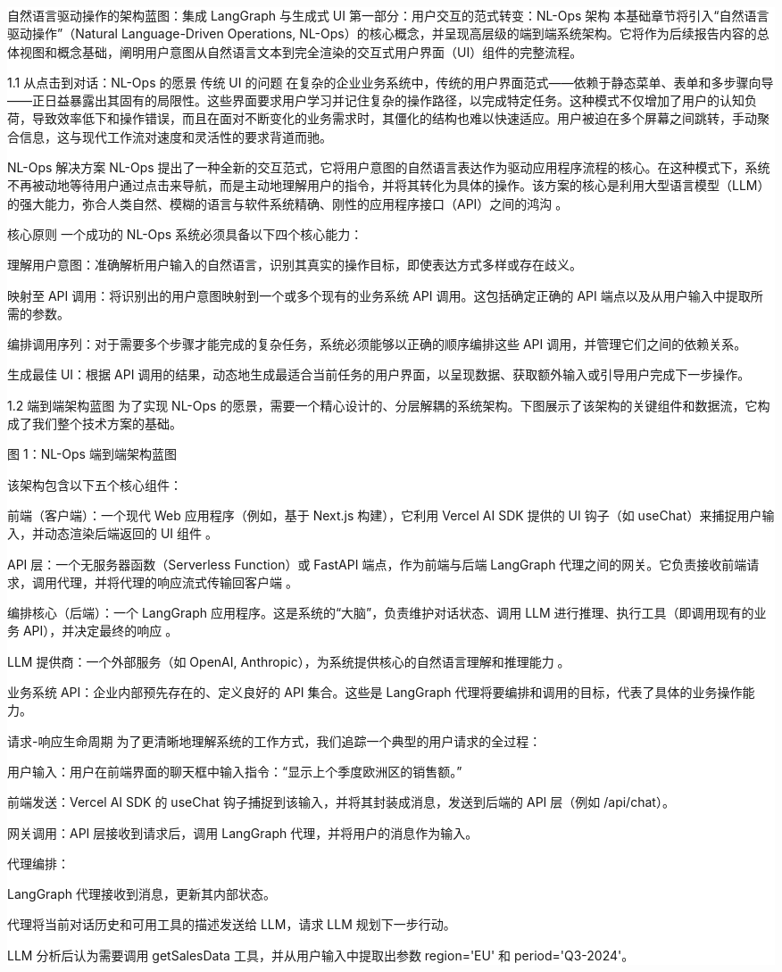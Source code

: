自然语言驱动操作的架构蓝图：集成 LangGraph 与生成式 UI
第一部分：用户交互的范式转变：NL-Ops 架构
本基础章节将引入“自然语言驱动操作”（Natural Language-Driven Operations, NL-Ops）的核心概念，并呈现高层级的端到端系统架构。它将作为后续报告内容的总体视图和概念基础，阐明用户意图从自然语言文本到完全渲染的交互式用户界面（UI）组件的完整流程。

1.1 从点击到对话：NL-Ops 的愿景
传统 UI 的问题
在复杂的企业业务系统中，传统的用户界面范式——依赖于静态菜单、表单和多步骤向导——正日益暴露出其固有的局限性。这些界面要求用户学习并记住复杂的操作路径，以完成特定任务。这种模式不仅增加了用户的认知负荷，导致效率低下和操作错误，而且在面对不断变化的业务需求时，其僵化的结构也难以快速适应。用户被迫在多个屏幕之间跳转，手动聚合信息，这与现代工作流对速度和灵活性的要求背道而驰。

NL-Ops 解决方案
NL-Ops 提出了一种全新的交互范式，它将用户意图的自然语言表达作为驱动应用程序流程的核心。在这种模式下，系统不再被动地等待用户通过点击来导航，而是主动地理解用户的指令，并将其转化为具体的操作。该方案的核心是利用大型语言模型（LLM）的强大能力，弥合人类自然、模糊的语言与软件系统精确、刚性的应用程序接口（API）之间的鸿沟 。   

核心原则
一个成功的 NL-Ops 系统必须具备以下四个核心能力：

理解用户意图：准确解析用户输入的自然语言，识别其真实的操作目标，即使表达方式多样或存在歧义。

映射至 API 调用：将识别出的用户意图映射到一个或多个现有的业务系统 API 调用。这包括确定正确的 API 端点以及从用户输入中提取所需的参数。

编排调用序列：对于需要多个步骤才能完成的复杂任务，系统必须能够以正确的顺序编排这些 API 调用，并管理它们之间的依赖关系。

生成最佳 UI：根据 API 调用的结果，动态地生成最适合当前任务的用户界面，以呈现数据、获取额外输入或引导用户完成下一步操作。

1.2 端到端架构蓝图
为了实现 NL-Ops 的愿景，需要一个精心设计的、分层解耦的系统架构。下图展示了该架构的关键组件和数据流，它构成了我们整个技术方案的基础。


图 1：NL-Ops 端到端架构蓝图

该架构包含以下五个核心组件：

前端（客户端）：一个现代 Web 应用程序（例如，基于 Next.js 构建），它利用 Vercel AI SDK 提供的 UI 钩子（如 useChat）来捕捉用户输入，并动态渲染后端返回的 UI 组件 。   

API 层：一个无服务器函数（Serverless Function）或 FastAPI 端点，作为前端与后端 LangGraph 代理之间的网关。它负责接收前端请求，调用代理，并将代理的响应流式传输回客户端 。   

编排核心（后端）：一个 LangGraph 应用程序。这是系统的“大脑”，负责维护对话状态、调用 LLM 进行推理、执行工具（即调用现有的业务 API），并决定最终的响应 。   

LLM 提供商：一个外部服务（如 OpenAI, Anthropic），为系统提供核心的自然语言理解和推理能力 。   

业务系统 API：企业内部预先存在的、定义良好的 API 集合。这些是 LangGraph 代理将要编排和调用的目标，代表了具体的业务操作能力。

请求-响应生命周期
为了更清晰地理解系统的工作方式，我们追踪一个典型的用户请求的全过程：

用户输入：用户在前端界面的聊天框中输入指令：“显示上个季度欧洲区的销售额。”

前端发送：Vercel AI SDK 的 useChat 钩子捕捉到该输入，并将其封装成消息，发送到后端的 API 层（例如 /api/chat）。

网关调用：API 层接收到请求后，调用 LangGraph 代理，并将用户的消息作为输入。

代理编排：

LangGraph 代理接收到消息，更新其内部状态。

代理将当前对话历史和可用工具的描述发送给 LLM，请求 LLM 规划下一步行动。

LLM 分析后认为需要调用 getSalesData 工具，并从用户输入中提取出参数 region='EU' 和 period='Q3-2024'。
